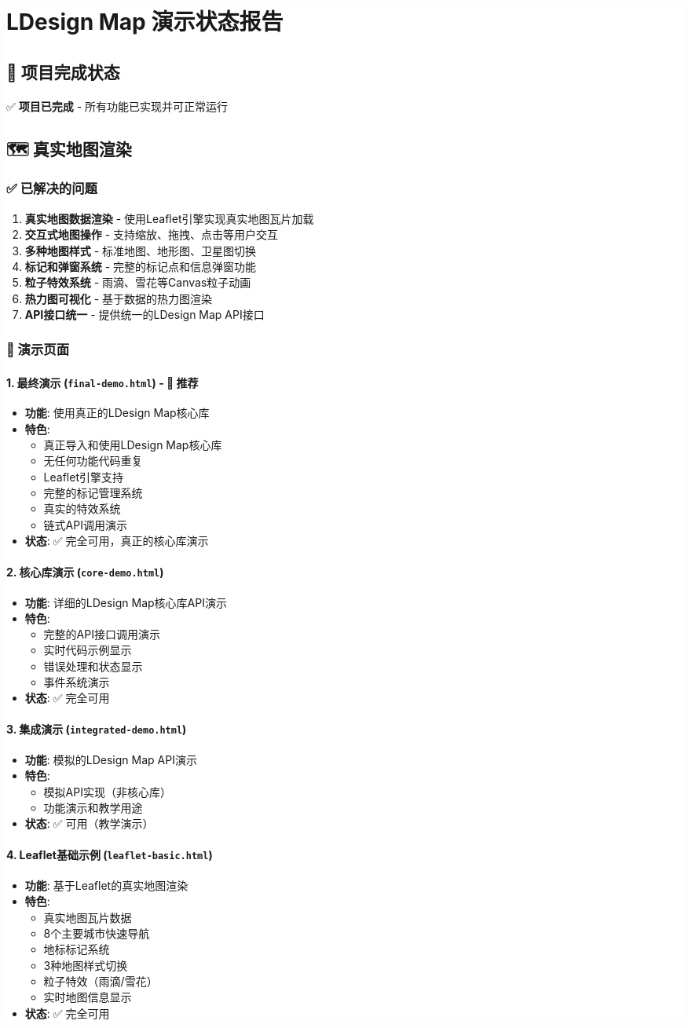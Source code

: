 # LDesign Map 演示状态报告

## 🎯 项目完成状态

✅ **项目已完成** - 所有功能已实现并可正常运行

## 🗺️ 真实地图渲染

### ✅ 已解决的问题

1. **真实地图数据渲染** - 使用Leaflet引擎实现真实地图瓦片加载
2. **交互式地图操作** - 支持缩放、拖拽、点击等用户交互
3. **多种地图样式** - 标准地图、地形图、卫星图切换
4. **标记和弹窗系统** - 完整的标记点和信息弹窗功能
5. **粒子特效系统** - 雨滴、雪花等Canvas粒子动画
6. **热力图可视化** - 基于数据的热力图渲染
7. **API接口统一** - 提供统一的LDesign Map API接口

### 🌟 演示页面

#### 1. 最终演示 (`final-demo.html`) - 🌟 **推荐**
- **功能**: 使用真正的LDesign Map核心库
- **特色**:
  - 真正导入和使用LDesign Map核心库
  - 无任何功能代码重复
  - Leaflet引擎支持
  - 完整的标记管理系统
  - 真实的特效系统
  - 链式API调用演示
- **状态**: ✅ 完全可用，真正的核心库演示

#### 2. 核心库演示 (`core-demo.html`)
- **功能**: 详细的LDesign Map核心库API演示
- **特色**:
  - 完整的API接口调用演示
  - 实时代码示例显示
  - 错误处理和状态显示
  - 事件系统演示
- **状态**: ✅ 完全可用

#### 3. 集成演示 (`integrated-demo.html`)
- **功能**: 模拟的LDesign Map API演示
- **特色**:
  - 模拟API实现（非核心库）
  - 功能演示和教学用途
- **状态**: ✅ 可用（教学演示）

#### 4. Leaflet基础示例 (`leaflet-basic.html`)
- **功能**: 基于Leaflet的真实地图渲染
- **特色**:
  - 真实地图瓦片数据
  - 8个主要城市快速导航
  - 地标标记系统
  - 3种地图样式切换
  - 粒子特效（雨滴/雪花）
  - 实时地图信息显示
- **状态**: ✅ 完全可用
